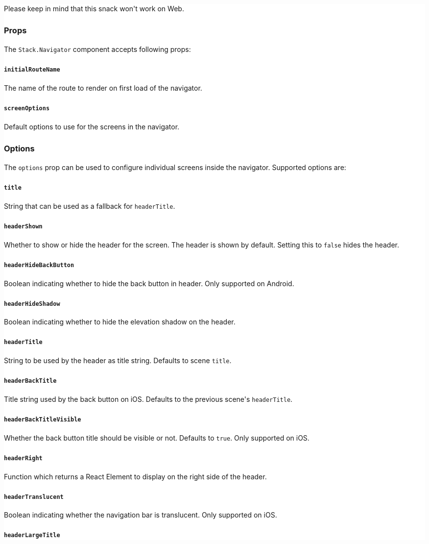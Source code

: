 Please keep in mind that this snack won't work on Web.

### Props

The `Stack.Navigator` component accepts following props:

#### `initialRouteName`

The name of the route to render on first load of the navigator.

#### `screenOptions`

Default options to use for the screens in the navigator.

### Options

The `options` prop can be used to configure individual screens inside the navigator. Supported options are:

#### `title`

String that can be used as a fallback for `headerTitle`.

#### `headerShown`

Whether to show or hide the header for the screen. The header is shown by default. Setting this to `false` hides the header.

#### `headerHideBackButton`

Boolean indicating whether to hide the back button in header. Only supported on Android.

#### `headerHideShadow`

Boolean indicating whether to hide the elevation shadow on the header.

#### `headerTitle`

String to be used by the header as title string. Defaults to scene `title`.

#### `headerBackTitle`

Title string used by the back button on iOS. Defaults to the previous scene's `headerTitle`.

#### `headerBackTitleVisible`

Whether the back button title should be visible or not. Defaults to `true`. Only supported on iOS.

#### `headerRight`

Function which returns a React Element to display on the right side of the header.

#### `headerTranslucent`

Boolean indicating whether the navigation bar is translucent. Only supported on iOS.

#### `headerLargeTitle`
